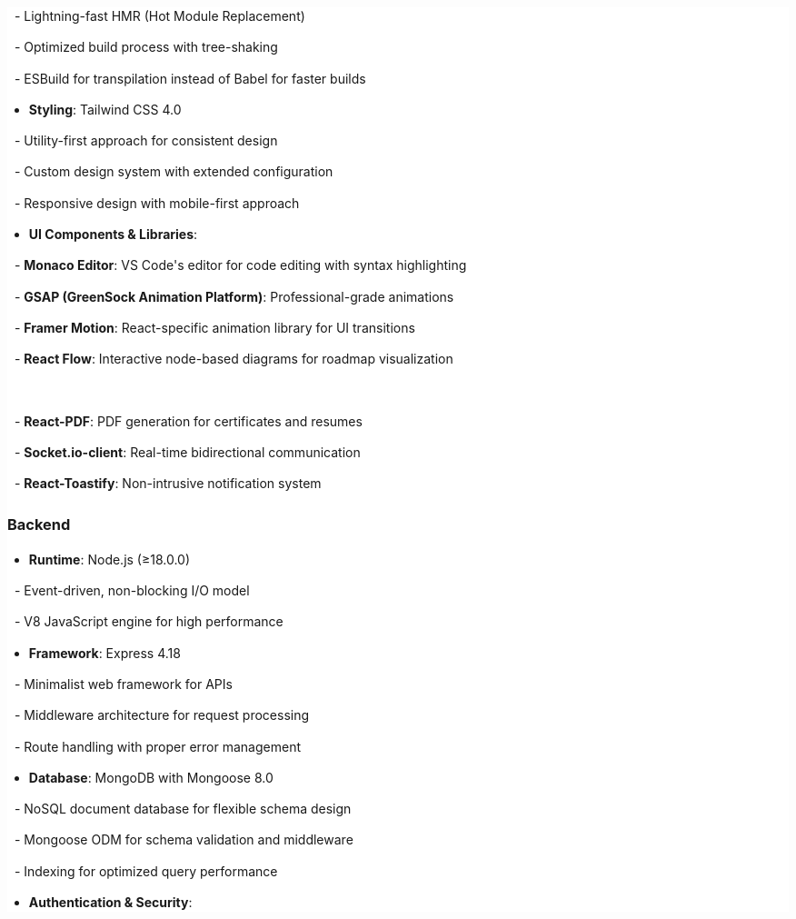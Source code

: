   - Lightning-fast HMR (Hot Module Replacement)

  - Optimized build process with tree-shaking

  - ESBuild for transpilation instead of Babel for faster builds

  

- **Styling**: Tailwind CSS 4.0

  - Utility-first approach for consistent design

  - Custom design system with extended configuration

  - Responsive design with mobile-first approach

  

- **UI Components & Libraries**:

  - **Monaco Editor**: VS Code's editor for code editing with syntax highlighting

  - **GSAP (GreenSock Animation Platform)**: Professional-grade animations

  - **Framer Motion**: React-specific animation library for UI transitions

  - **React Flow**: Interactive node-based diagrams for roadmap visualization

 

  - **React-PDF**: PDF generation for certificates and resumes

  - **Socket.io-client**: Real-time bidirectional communication

  - **React-Toastify**: Non-intrusive notification system

  

### Backend

- **Runtime**: Node.js (≥18.0.0)

  - Event-driven, non-blocking I/O model

  - V8 JavaScript engine for high performance

  

- **Framework**: Express 4.18

  - Minimalist web framework for APIs

  - Middleware architecture for request processing

  - Route handling with proper error management

  

- **Database**: MongoDB with Mongoose 8.0

  - NoSQL document database for flexible schema design

  - Mongoose ODM for schema validation and middleware

  - Indexing for optimized query performance

  

- **Authentication & Security**:
